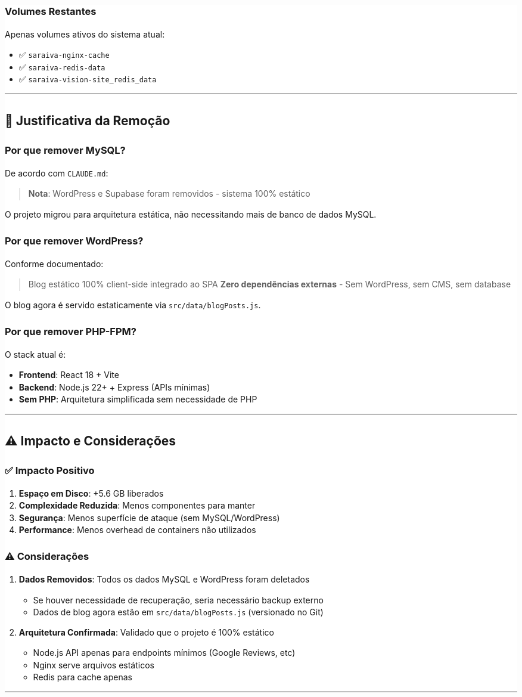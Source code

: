 ### Volumes Restantes
Apenas volumes ativos do sistema atual:
- ✅ `saraiva-nginx-cache`
- ✅ `saraiva-redis-data`
- ✅ `saraiva-vision-site_redis_data`

---

## 📝 Justificativa da Remoção

### Por que remover MySQL?
De acordo com `CLAUDE.md`:
> **Nota**: WordPress e Supabase foram removidos - sistema 100% estático

O projeto migrou para arquitetura estática, não necessitando mais de banco de dados MySQL.

### Por que remover WordPress?
Conforme documentado:
> Blog estático 100% client-side integrado ao SPA
> **Zero dependências externas** - Sem WordPress, sem CMS, sem database

O blog agora é servido estaticamente via `src/data/blogPosts.js`.

### Por que remover PHP-FPM?
O stack atual é:
- **Frontend**: React 18 + Vite
- **Backend**: Node.js 22+ + Express (APIs mínimas)
- **Sem PHP**: Arquitetura simplificada sem necessidade de PHP

---

## ⚠️ Impacto e Considerações

### ✅ Impacto Positivo
1. **Espaço em Disco**: +5.6 GB liberados
2. **Complexidade Reduzida**: Menos componentes para manter
3. **Segurança**: Menos superfície de ataque (sem MySQL/WordPress)
4. **Performance**: Menos overhead de containers não utilizados

### ⚠️ Considerações
1. **Dados Removidos**: Todos os dados MySQL e WordPress foram deletados
   - Se houver necessidade de recuperação, seria necessário backup externo
   - Dados de blog agora estão em `src/data/blogPosts.js` (versionado no Git)

2. **Arquitetura Confirmada**: Validado que o projeto é 100% estático
   - Node.js API apenas para endpoints mínimos (Google Reviews, etc)
   - Nginx serve arquivos estáticos
   - Redis para cache apenas

---
